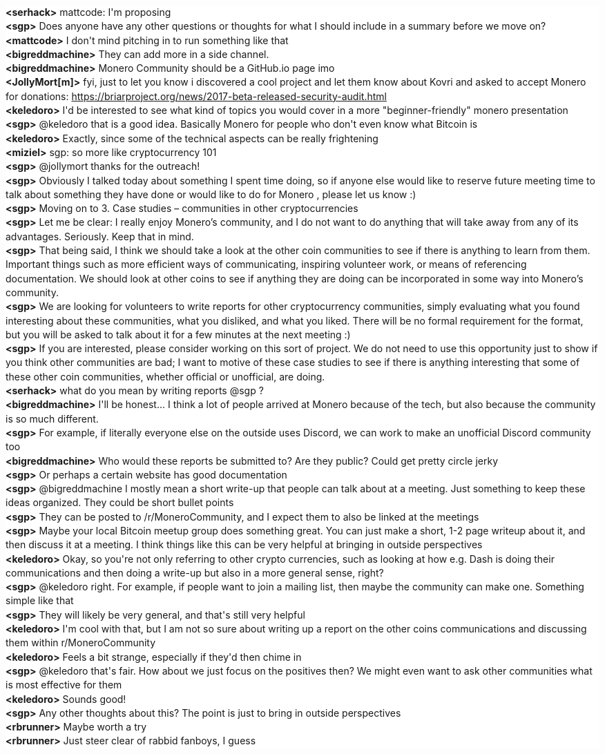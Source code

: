 **\<serhack>** mattcode: I'm proposing  
**\<sgp>** Does anyone have any other questions or thoughts for what I should include in a summary before we move on?  
**\<mattcode>** I don't mind pitching in to run something like that  
**\<bigreddmachine>** They can add more in a side channel.  
**\<bigreddmachine>** Monero Community should be a GitHub.io page imo  
**\<JollyMort[m]>** fyi, just to let you know i discovered a cool project and let them know about Kovri and asked to accept Monero for donations: https://briarproject.org/news/2017-beta-released-security-audit.html  
**\<keledoro>** I'd be interested to see what kind of topics you would cover in a more "beginner-friendly" monero presentation  
**\<sgp>** @keledoro that is a good idea. Basically Monero for people who don't even know what Bitcoin is  
**\<keledoro>** Exactly, since some of the technical aspects can be really frightening  
**\<miziel>** sgp: so more like cryptocurrency 101  
**\<sgp>** @jollymort thanks for the outreach!  
**\<sgp>** Obviously I talked today about something I spent time doing, so if anyone else would like to reserve future meeting time to talk about something they have done or would like to do for Monero , please let us know :)  
**\<sgp>** Moving on to 3. Case studies – communities in other cryptocurrencies  
**\<sgp>** Let me be clear: I really enjoy Monero’s community, and I do not want to do anything that will take away from any of its advantages. Seriously. Keep that in mind.  
**\<sgp>** That being said, I think we should take a look at the other coin communities to see if there is anything to learn from them. Important things such as more efficient ways of communicating, inspiring volunteer work, or means of referencing documentation. We should look at other coins to see if anything they are doing can be incorporated in some way into Monero’s community.  
**\<sgp>** We are looking for volunteers to write reports for other cryptocurrency communities, simply evaluating what you found interesting about these communities, what you disliked, and what you liked. There will be no formal requirement for the format, but you will be asked to talk about it for a few minutes at the next meeting :)  
**\<sgp>** If you are interested, please consider working on this sort of project. We do not need to use this opportunity just to show if you think other communities are bad; I want to motive of these case studies to see if there is anything interesting that some of these other coin communities, whether official or unofficial, are doing.  
**\<serhack>** what do you mean by writing reports @sgp ?  
**\<bigreddmachine>** I'll be honest... I think a lot of people arrived at Monero because of the tech, but also because the community is so much different.  
**\<sgp>** For example, if literally everyone else on the outside uses Discord, we can work to make an unofficial Discord community too  
**\<bigreddmachine>** Who would these reports be submitted to? Are they public? Could get pretty circle jerky  
**\<sgp>** Or perhaps a certain website has good documentation  
**\<sgp>** @bigreddmachine I mostly mean a short write-up that people can talk about at a meeting. Just something to keep these ideas organized. They could be short bullet points  
**\<sgp>** They can be posted to /r/MoneroCommunity, and I expect them to also be linked at the meetings  
**\<sgp>** Maybe your local Bitcoin meetup group does something great. You can just make a short, 1-2 page writeup about it, and then discuss it at a meeting. I think things like this can be very helpful at bringing in outside perspectives  
**\<keledoro>** Okay, so you're not only referring to other crypto currencies, such as looking at how e.g. Dash is doing their communications and then doing a write-up but also in  a more general sense, right?  
**\<sgp>** @keledoro right. For example, if people want to join a mailing list, then maybe the community can make one. Something simple like that  
**\<sgp>** They will likely be very general, and that's still very helpful  
**\<keledoro>** I'm cool with that, but I am not so sure about writing up a report on the other coins communications and discussing them within r/MoneroCommunity  
**\<keledoro>** Feels a bit strange, especially if they'd then chime in  
**\<sgp>** @keledoro that's fair. How about we just focus on the positives then? We might even want to ask other communities what is most effective for them  
**\<keledoro>** Sounds good!  
**\<sgp>** Any other thoughts about this? The point is just to bring in outside perspectives  
**\<rbrunner>** Maybe worth a try  
**\<rbrunner>** Just steer clear of rabbid fanboys, I guess  